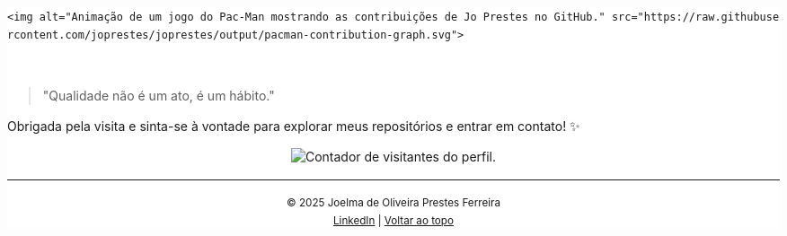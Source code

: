     <img alt="Animação de um jogo do Pac-Man mostrando as contribuições de Jo Prestes no GitHub." src="https://raw.githubusercontent.com/joprestes/joprestes/output/pacman-contribution-graph.svg">
  </picture>
</div>

<br> 

> "Qualidade não é um ato, é um hábito."

Obrigada pela visita e sinta-se à vontade para explorar meus repositórios e entrar em contato! ✨

<div align="center">
  <img src="https://api.visitorbadge.io/api/visitors?path=joprestes.joprestes&label=Visitantes&labelColor=%236272a4&countColor=%2344475a&style=flat" alt="Contador de visitantes do perfil."/>
</div>

---
<div align="center">
  <small>
    © 2025 Joelma de Oliveira Prestes Ferreira
    <br>
    <a href="https://www.linkedin.com/in/joprestes84" target="_blank" rel="noopener noreferrer">LinkedIn</a> | 
    <a href="#top">Voltar ao topo</a>
  </small>
</div>